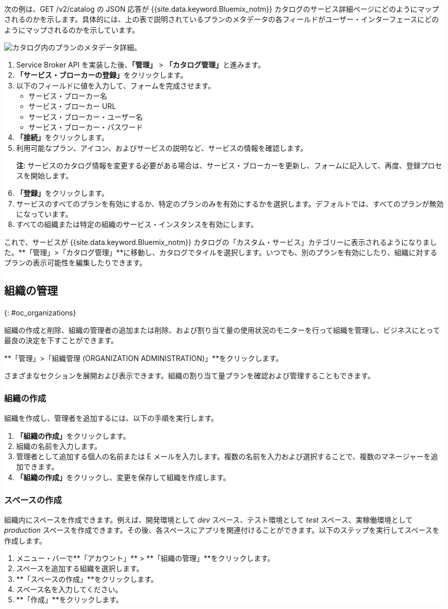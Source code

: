 次の例は、GET /v2/catalog の JSON 応答が {{site.data.keyword.Bluemix_notm}} カタログのサービス詳細ページにどのようにマップされるのかを示します。具体的には、上の表で説明されているプランのメタデータの各フィールドがユーザー・インターフェースにどのようにマップされるのかを示しています。

![カタログ内のプランのメタデータ詳細。](images/plan_metadata.png "Bluemix カタログでのプランのメタデータ値ビュー")




<ol>
<li>Service Broker API を実装した後、<strong>「管理」</strong> &gt; <strong>「カタログ管理」</strong>と進みます。</li>
<li><strong>「サービス・ブローカーの登録」</strong>をクリックします。</li>
<li>以下のフィールドに値を入力して、フォームを完成させます。<ul>
<li>サービス・ブローカー名</li>
<li>サービス・ブローカー URL</li>
<li>サービス・ブローカー・ユーザー名</li>
<li>サービス・ブローカー・パスワード</li>
</ul>
</li>
<li><strong>「接続」</strong>をクリックします。</li>
<li>利用可能なプラン、アイコン、およびサービスの説明など、サービスの情報を確認します。<br />
<p><strong>注</strong>: サービスのカタログ情報を変更する必要がある場合は、サービス・ブローカーを更新し、フォームに記入して、再度、登録プロセスを開始します。</p>
</li>
<li><strong>「登録」</strong>をクリックします。</li>
<li>サービスのすべてのプランを有効にするか、特定のプランのみを有効にするかを選択します。デフォルトでは、すべてのプランが無効になっています。</li>
<li>すべての組織または特定の組織のサービス・インスタンスを有効にします。</li>
</ol>

これで、サービスが {{site.data.keyword.Bluemix_notm}} カタログの「カスタム・サービス」カテゴリーに表示されるようになりました。**「管理」&gt;「カタログ管理」**に移動し、カタログでタイルを選択します。いつでも、別のプランを有効にしたり、組織に対するプランの表示可能性を編集したりできます。


## 組織の管理
{: #oc_organizations}

組織の作成と削除、組織の管理者の追加または削除、および割り当て量の使用状況のモニターを行って組織を管理し、ビジネスにとって最良の決定を下すことができます。

**「管理」&gt;「組織管理 (ORGANIZATION ADMINISTRATION)」**をクリックします。

さまざまなセクションを展開および表示できます。組織の割り当て量プランを確認および管理することもできます。

### 組織の作成

組織を作成し、管理者を追加するには、以下の手順を実行します。

1. <strong>「組織の作成」</strong>をクリックします。
2. 組織の名前を入力します。
3. 管理者として追加する個人の名前または E メールを入力します。複数の名前を入力および選択することで、複数のマネージャーを追加できます。
4. <strong>「組織の作成」</strong>をクリックし、変更を保存して組織を作成します。

### スペースの作成

組織内にスペースを作成できます。例えば、開発環境として *dev* スペース、テスト環境として *test* スペース、実稼働環境として *production* スペースを作成できます。その後、各スペースにアプリを関連付けることができます。以下のステップを実行してスペースを作成します。

1. メニュー・バーで**「アカウント」** &gt; **「組織の管理」**をクリックします。
2. スペースを追加する組織を選択します。
3. **「スペースの作成」**をクリックします。
4. スペース名を入力してください。
5. **「作成」**をクリックします。
